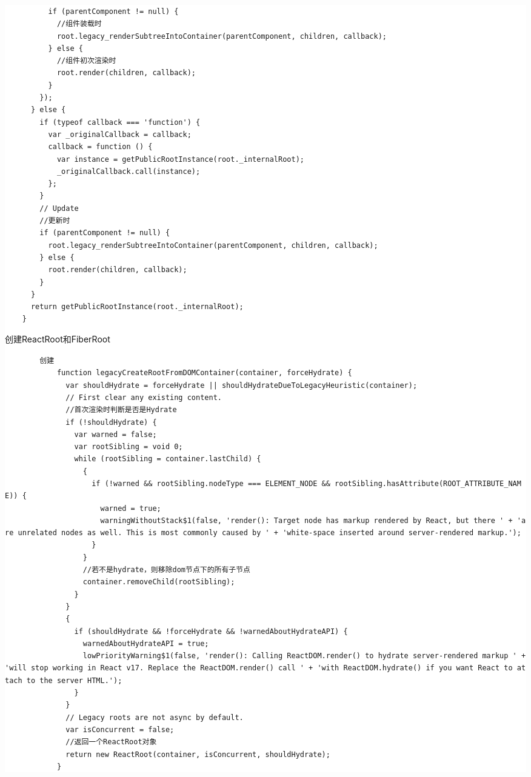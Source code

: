               if (parentComponent != null) {
                //组件装载时
                root.legacy_renderSubtreeIntoContainer(parentComponent, children, callback);
              } else {
                //组件初次渲染时
                root.render(children, callback);
              }
            });
          } else {
            if (typeof callback === 'function') {
              var _originalCallback = callback;
              callback = function () {
                var instance = getPublicRootInstance(root._internalRoot);
                _originalCallback.call(instance);
              };
            }
            // Update
            //更新时
            if (parentComponent != null) {
              root.legacy_renderSubtreeIntoContainer(parentComponent, children, callback);
            } else {
              root.render(children, callback);
            }
          }
          return getPublicRootInstance(root._internalRoot);
        }
        
创建ReactRoot和FiberRoot
   
            创建
                function legacyCreateRootFromDOMContainer(container, forceHydrate) {
                  var shouldHydrate = forceHydrate || shouldHydrateDueToLegacyHeuristic(container);
                  // First clear any existing content.
                  //首次渲染时判断是否是Hydrate
                  if (!shouldHydrate) {
                    var warned = false;
                    var rootSibling = void 0;
                    while (rootSibling = container.lastChild) {
                      {
                        if (!warned && rootSibling.nodeType === ELEMENT_NODE && rootSibling.hasAttribute(ROOT_ATTRIBUTE_NAME)) {
                          warned = true;
                          warningWithoutStack$1(false, 'render(): Target node has markup rendered by React, but there ' + 'are unrelated nodes as well. This is most commonly caused by ' + 'white-space inserted around server-rendered markup.');
                        }
                      }
                      //若不是hydrate，则移除dom节点下的所有子节点
                      container.removeChild(rootSibling);
                    }
                  }
                  {
                    if (shouldHydrate && !forceHydrate && !warnedAboutHydrateAPI) {
                      warnedAboutHydrateAPI = true;
                      lowPriorityWarning$1(false, 'render(): Calling ReactDOM.render() to hydrate server-rendered markup ' + 'will stop working in React v17. Replace the ReactDOM.render() call ' + 'with ReactDOM.hydrate() if you want React to attach to the server HTML.');
                    }
                  }
                  // Legacy roots are not async by default.
                  var isConcurrent = false;
                  //返回一个ReactRoot对象
                  return new ReactRoot(container, isConcurrent, shouldHydrate);
                }
       